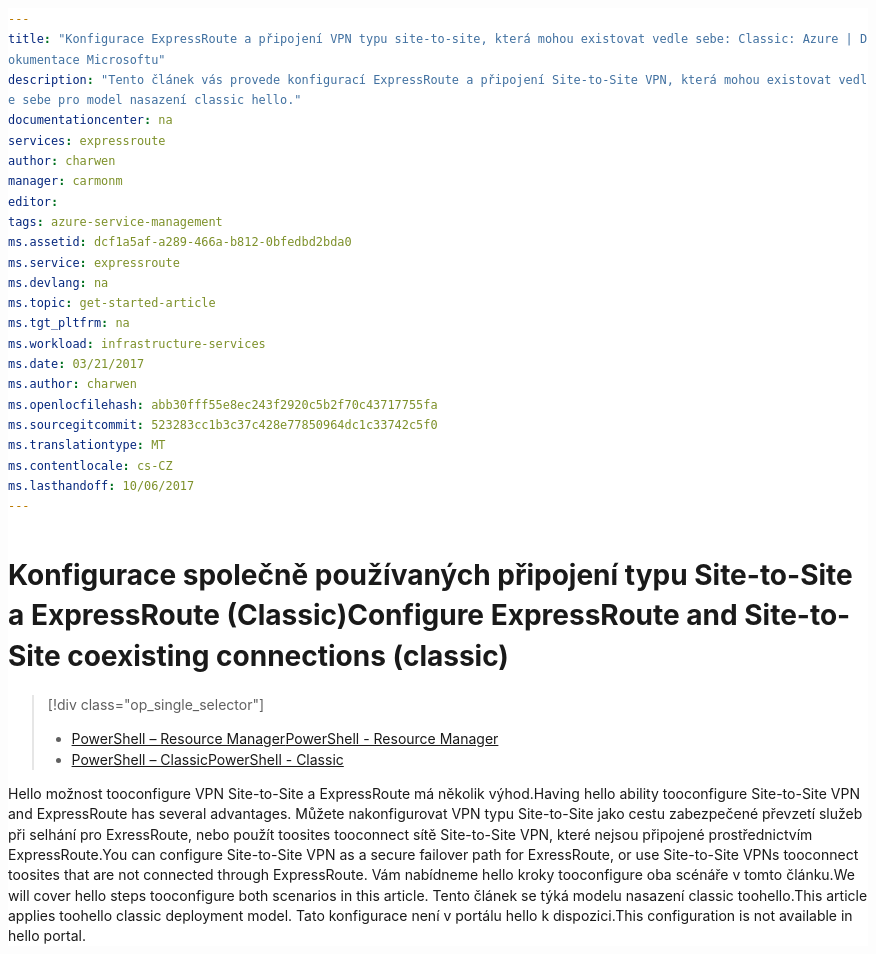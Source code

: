 ```yaml
---
title: "Konfigurace ExpressRoute a připojení VPN typu site-to-site, která mohou existovat vedle sebe: Classic: Azure | Dokumentace Microsoftu"
description: "Tento článek vás provede konfigurací ExpressRoute a připojení Site-to-Site VPN, která mohou existovat vedle sebe pro model nasazení classic hello."
documentationcenter: na
services: expressroute
author: charwen
manager: carmonm
editor: 
tags: azure-service-management
ms.assetid: dcf1a5af-a289-466a-b812-0bfedbd2bda0
ms.service: expressroute
ms.devlang: na
ms.topic: get-started-article
ms.tgt_pltfrm: na
ms.workload: infrastructure-services
ms.date: 03/21/2017
ms.author: charwen
ms.openlocfilehash: abb30fff55e8ec243f2920c5b2f70c43717755fa
ms.sourcegitcommit: 523283cc1b3c37c428e77850964dc1c33742c5f0
ms.translationtype: MT
ms.contentlocale: cs-CZ
ms.lasthandoff: 10/06/2017
---
```

# <a name="configure-expressroute-and-site-to-site-coexisting-connections-classic"></a><span data-ttu-id="b270c-103">Konfigurace společně používaných připojení typu Site-to-Site a ExpressRoute (Classic)</span><span class="sxs-lookup"><span data-stu-id="b270c-103">Configure ExpressRoute and Site-to-Site coexisting connections (classic)</span></span>
> [!div class="op_single_selector"]
> * [<span data-ttu-id="b270c-104">PowerShell – Resource Manager</span><span class="sxs-lookup"><span data-stu-id="b270c-104">PowerShell - Resource Manager</span></span>](expressroute-howto-coexist-resource-manager.md)
> * [<span data-ttu-id="b270c-105">PowerShell – Classic</span><span class="sxs-lookup"><span data-stu-id="b270c-105">PowerShell - Classic</span></span>](expressroute-howto-coexist-classic.md)
> 
> 

<span data-ttu-id="b270c-106">Hello možnost tooconfigure VPN Site-to-Site a ExpressRoute má několik výhod.</span><span class="sxs-lookup"><span data-stu-id="b270c-106">Having hello ability tooconfigure Site-to-Site VPN and ExpressRoute has several advantages.</span></span> <span data-ttu-id="b270c-107">Můžete nakonfigurovat VPN typu Site-to-Site jako cestu zabezpečené převzetí služeb při selhání pro ExressRoute, nebo použít toosites tooconnect sítě Site-to-Site VPN, které nejsou připojené prostřednictvím ExpressRoute.</span><span class="sxs-lookup"><span data-stu-id="b270c-107">You can configure Site-to-Site VPN as a secure failover path for ExressRoute, or use Site-to-Site VPNs tooconnect toosites that are not connected through ExpressRoute.</span></span> <span data-ttu-id="b270c-108">Vám nabídneme hello kroky tooconfigure oba scénáře v tomto článku.</span><span class="sxs-lookup"><span data-stu-id="b270c-108">We will cover hello steps tooconfigure both scenarios in this article.</span></span> <span data-ttu-id="b270c-109">Tento článek se týká modelu nasazení classic toohello.</span><span class="sxs-lookup"><span data-stu-id="b270c-109">This article applies toohello classic deployment model.</span></span> <span data-ttu-id="b270c-110">Tato konfigurace není v portálu hello k dispozici.</span><span class="sxs-lookup"><span data-stu-id="b270c-110">This configuration is not available in hello portal.</span></span>
